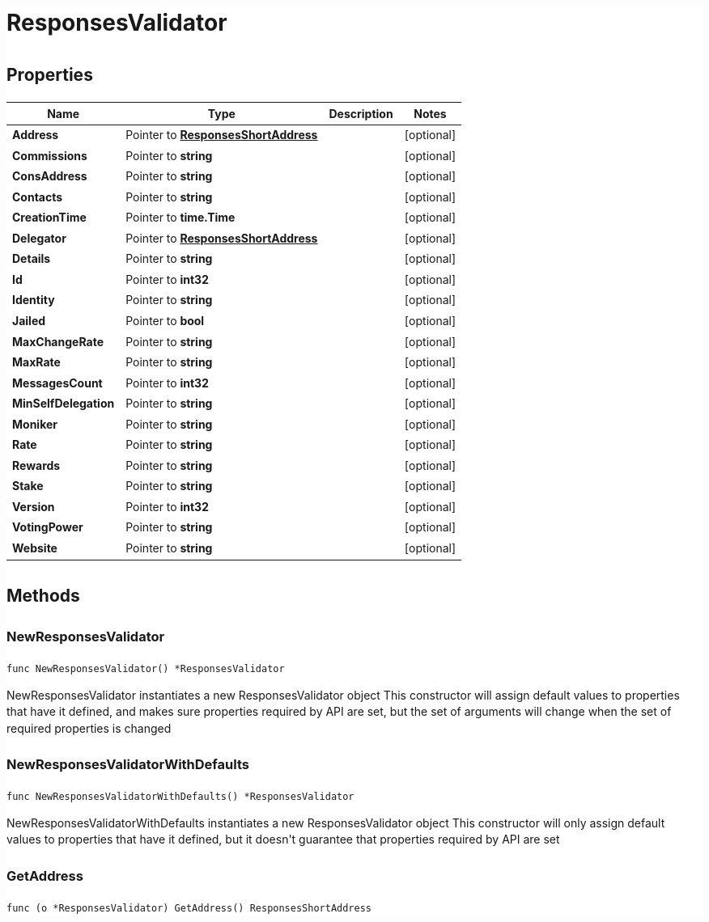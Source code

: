 # ResponsesValidator

## Properties

Name | Type | Description | Notes
------------ | ------------- | ------------- | -------------
**Address** | Pointer to [**ResponsesShortAddress**](ResponsesShortAddress.md) |  | [optional] 
**Commissions** | Pointer to **string** |  | [optional] 
**ConsAddress** | Pointer to **string** |  | [optional] 
**Contacts** | Pointer to **string** |  | [optional] 
**CreationTime** | Pointer to **time.Time** |  | [optional] 
**Delegator** | Pointer to [**ResponsesShortAddress**](ResponsesShortAddress.md) |  | [optional] 
**Details** | Pointer to **string** |  | [optional] 
**Id** | Pointer to **int32** |  | [optional] 
**Identity** | Pointer to **string** |  | [optional] 
**Jailed** | Pointer to **bool** |  | [optional] 
**MaxChangeRate** | Pointer to **string** |  | [optional] 
**MaxRate** | Pointer to **string** |  | [optional] 
**MessagesCount** | Pointer to **int32** |  | [optional] 
**MinSelfDelegation** | Pointer to **string** |  | [optional] 
**Moniker** | Pointer to **string** |  | [optional] 
**Rate** | Pointer to **string** |  | [optional] 
**Rewards** | Pointer to **string** |  | [optional] 
**Stake** | Pointer to **string** |  | [optional] 
**Version** | Pointer to **int32** |  | [optional] 
**VotingPower** | Pointer to **string** |  | [optional] 
**Website** | Pointer to **string** |  | [optional] 

## Methods

### NewResponsesValidator

`func NewResponsesValidator() *ResponsesValidator`

NewResponsesValidator instantiates a new ResponsesValidator object
This constructor will assign default values to properties that have it defined,
and makes sure properties required by API are set, but the set of arguments
will change when the set of required properties is changed

### NewResponsesValidatorWithDefaults

`func NewResponsesValidatorWithDefaults() *ResponsesValidator`

NewResponsesValidatorWithDefaults instantiates a new ResponsesValidator object
This constructor will only assign default values to properties that have it defined,
but it doesn't guarantee that properties required by API are set

### GetAddress

`func (o *ResponsesValidator) GetAddress() ResponsesShortAddress`
